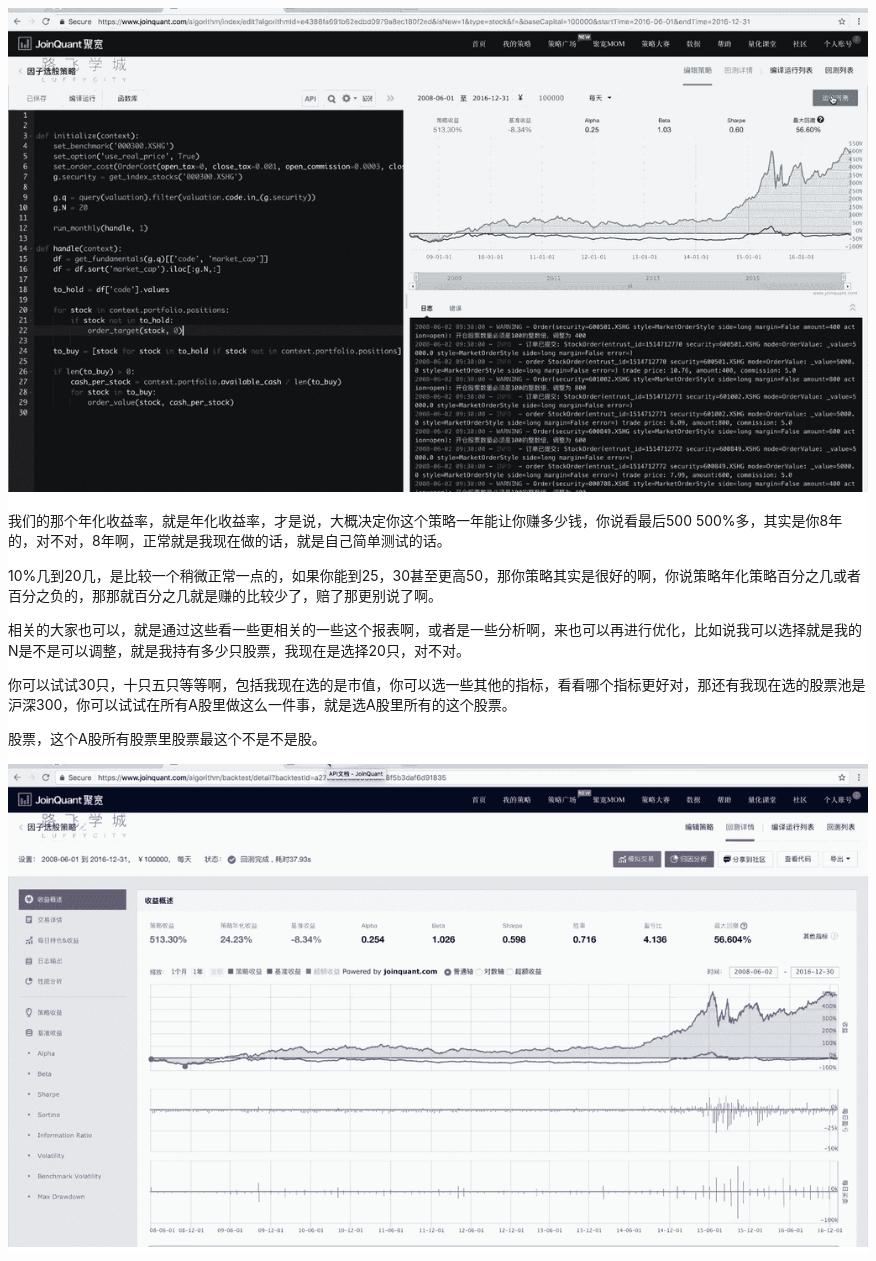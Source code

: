 ![](img/cb881689e43df265e7e501ce2db86815_23.png)

我们的那个年化收益率，就是年化收益率，才是说，大概决定你这个策略一年能让你赚多少钱，你说看最后500 500%多，其实是你8年的，对不对，8年啊，正常就是我现在做的话，就是自己简单测试的话。

10%几到20几，是比较一个稍微正常一点的，如果你能到25，30甚至更高50，那你策略其实是很好的啊，你说策略年化策略百分之几或者百分之负的，那那就百分之几就是赚的比较少了，赔了那更别说了啊。

相关的大家也可以，就是通过这些看一些更相关的一些这个报表啊，或者是一些分析啊，来也可以再进行优化，比如说我可以选择就是我的N是不是可以调整，就是我持有多少只股票，我现在是选择20只，对不对。

你可以试试30只，十只五只等等啊，包括我现在选的是市值，你可以选一些其他的指标，看看哪个指标更好对，那还有我现在选的股票池是沪深300，你可以试试在所有A股里做这么一件事，就是选A股里所有的这个股票。

股票，这个A股所有股票里股票最这个不是不是股。

![](img/cb881689e43df265e7e501ce2db86815_25.png)

